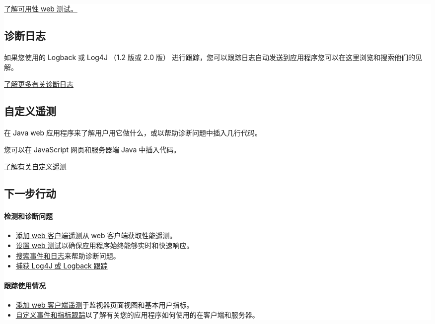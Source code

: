 [了解可用性 web 测试。][availability] 

## <a name="diagnostic-logs"></a>诊断日志

如果您使用的 Logback 或 Log4J （1.2 版或 2.0 版） 进行跟踪，您可以跟踪日志自动发送到应用程序您可以在这里浏览和搜索他们的见解。

[了解更多有关诊断日志][javalogs]

## <a name="custom-telemetry"></a>自定义遥测 

在 Java web 应用程序来了解用户用它做什么，或以帮助诊断问题中插入几行代码。 

您可以在 JavaScript 网页和服务器端 Java 中插入代码。

[了解有关自定义遥测][track]



## <a name="next-steps"></a>下一步行动

#### <a name="detect-and-diagnose-issues"></a>检测和诊断问题

* [添加 web 客户端遥测][usage]从 web 客户端获取性能遥测。
* [设置 web 测试][availability]以确保应用程序始终能够实时和快速响应。
* [搜索事件和日志][diagnostic]来帮助诊断问题。
* [捕获 Log4J 或 Logback 跟踪][javalogs]

#### <a name="track-usage"></a>跟踪使用情况

* [添加 web 客户端遥测][usage]于监视器页面视图和基本用户指标。
* [自定义事件和指标跟踪][track]以了解有关您的应用程序如何使用的在客户端和服务器。




[availability]: app-insights-monitor-web-app-availability.md
[diagnostic]: app-insights-diagnostic-search.md
[java]: app-insights-java-get-started.md
[javalogs]: app-insights-java-trace-logs.md
[metrics]: app-insights-metrics-explorer.md
[track]: app-insights-api-custom-events-metrics.md
[usage]: app-insights-web-track-usage.md

 